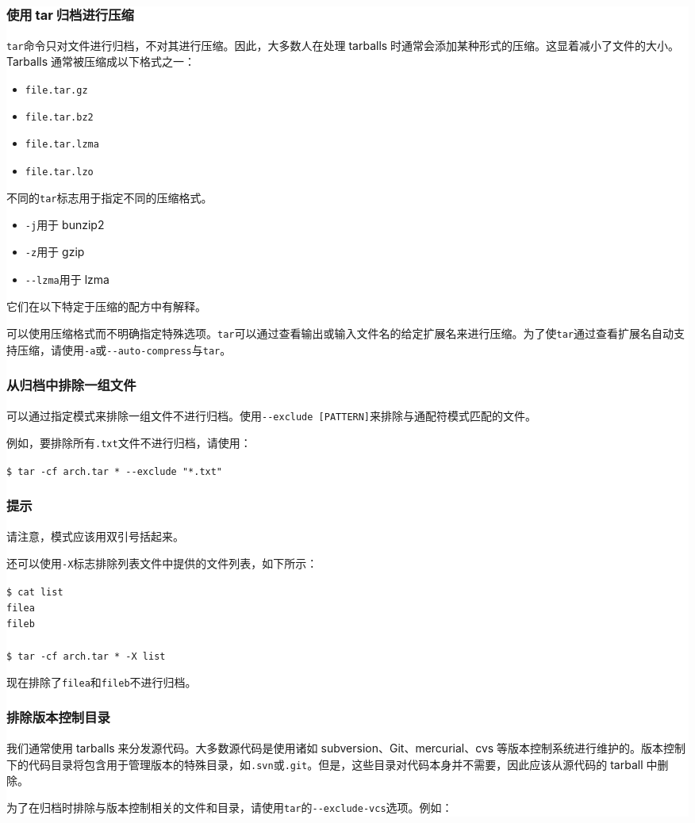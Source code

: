### 使用 tar 归档进行压缩

`tar`命令只对文件进行归档，不对其进行压缩。因此，大多数人在处理 tarballs 时通常会添加某种形式的压缩。这显着减小了文件的大小。Tarballs 通常被压缩成以下格式之一：

+   `file.tar.gz`

+   `file.tar.bz2`

+   `file.tar.lzma`

+   `file.tar.lzo`

不同的`tar`标志用于指定不同的压缩格式。

+   `-j`用于 bunzip2

+   `-z`用于 gzip

+   `--lzma`用于 lzma

它们在以下特定于压缩的配方中有解释。

可以使用压缩格式而不明确指定特殊选项。`tar`可以通过查看输出或输入文件名的给定扩展名来进行压缩。为了使`tar`通过查看扩展名自动支持压缩，请使用`-a`或`--auto-compress`与`tar`。

### 从归档中排除一组文件

可以通过指定模式来排除一组文件不进行归档。使用`--exclude [PATTERN]`来排除与通配符模式匹配的文件。

例如，要排除所有`.txt`文件不进行归档，请使用：

```
$ tar -cf arch.tar * --exclude "*.txt"

```

### 提示

请注意，模式应该用双引号括起来。

还可以使用`-X`标志排除列表文件中提供的文件列表，如下所示：

```
$ cat list
filea
fileb

$ tar -cf arch.tar * -X list

```

现在排除了`filea`和`fileb`不进行归档。

### 排除版本控制目录

我们通常使用 tarballs 来分发源代码。大多数源代码是使用诸如 subversion、Git、mercurial、cvs 等版本控制系统进行维护的。版本控制下的代码目录将包含用于管理版本的特殊目录，如`.svn`或`.git`。但是，这些目录对代码本身并不需要，因此应该从源代码的 tarball 中删除。

为了在归档时排除与版本控制相关的文件和目录，请使用`tar`的`--exclude-vcs`选项。例如：
